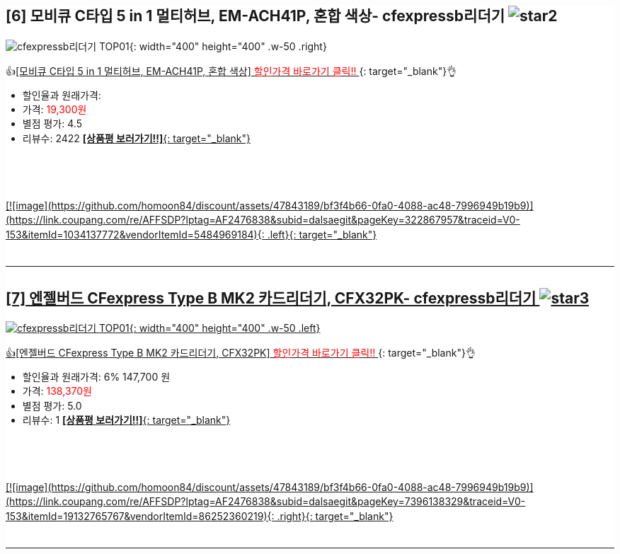 
        
       
## [6] 모비큐 C타입 5 in 1 멀티허브, EM-ACH41P, 혼합 색상- cfexpressb리더기  <img width="81" alt="star2" src="https://user-images.githubusercontent.com/78655692/151471960-29c5febe-c509-4c6d-99f4-a2203eb193c5.png">

![cfexpressb리더기 TOP01](https://thumbnail6.coupangcdn.com/thumbnails/remote/230x230ex/image/retail/images/9006348887481007-2678bf63-c81e-4364-a7a4-58051a2fec90.jpg){: width="400" height="400" .w-50 .right}


👍<a href="https://link.coupang.com/re/AFFSDP?lptag=AF2476838&subid=dalsaegit&pageKey=322867957&traceid=V0-153&itemId=1034137772&vendorItemId=5484969184">[모비큐 C타입 5 in 1 멀티허브, EM-ACH41P, 혼합 색상]<font color=red> 할인가격 바로가기 클릭!! </font></a>{: target="_blank"}👌
<br>
- 할인율과 원래가격: 
- 가격: <span style='color:red'>19,300원</span>
- 별점 평가: 4.5
- 리뷰수: 2422 <a href="https://link.coupang.com/re/AFFSDP?lptag=AF2476838&subid=dalsaegit&pageKey=322867957&traceid=V0-153&itemId=1034137772&vendorItemId=5484969184"> <strong>[상품평 보러가기!!]</strong>{: target="_blank"}
<br>
<br>
<br>
[![image](https://github.com/homoon84/discount/assets/47843189/bf3f4b66-0fa0-4088-ac48-7996949b19b9)](https://link.coupang.com/re/AFFSDP?lptag=AF2476838&subid=dalsaegit&pageKey=322867957&traceid=V0-153&itemId=1034137772&vendorItemId=5484969184){: .left}{: target="_blank"}
<br>
<br>

---

        
       
## [7] 엔젤버드 CFexpress Type B MK2 카드리더기, CFX32PK- cfexpressb리더기  <img width="81" alt="star3" src="https://user-images.githubusercontent.com/78655692/151471989-9e21d7a8-a7b6-44b0-b598-2bb204b56b00.png">

![cfexpressb리더기 TOP01](https://thumbnail10.coupangcdn.com/thumbnails/remote/230x230ex/image/retail/images/335612475431500-b65762c3-16c2-4f8e-99f0-886ba533f96a.jpg){: width="400" height="400" .w-50 .left}


👍<a href="https://link.coupang.com/re/AFFSDP?lptag=AF2476838&subid=dalsaegit&pageKey=7396138329&traceid=V0-153&itemId=19132765767&vendorItemId=86252360219">[엔젤버드 CFexpress Type B MK2 카드리더기, CFX32PK]<font color=red> 할인가격 바로가기 클릭!! </font></a>{: target="_blank"}👌
<br>
- 할인율과 원래가격: 6%  147,700   원
- 가격: <span style='color:red'>138,370원</span>
- 별점 평가: 5.0
- 리뷰수: 1 <a href="https://link.coupang.com/re/AFFSDP?lptag=AF2476838&subid=dalsaegit&pageKey=7396138329&traceid=V0-153&itemId=19132765767&vendorItemId=86252360219"> <strong>[상품평 보러가기!!]</strong>{: target="_blank"}
<br>
<br>
<br>
[![image](https://github.com/homoon84/discount/assets/47843189/bf3f4b66-0fa0-4088-ac48-7996949b19b9)](https://link.coupang.com/re/AFFSDP?lptag=AF2476838&subid=dalsaegit&pageKey=7396138329&traceid=V0-153&itemId=19132765767&vendorItemId=86252360219){: .right}{: target="_blank"}
<br>
<br>

---